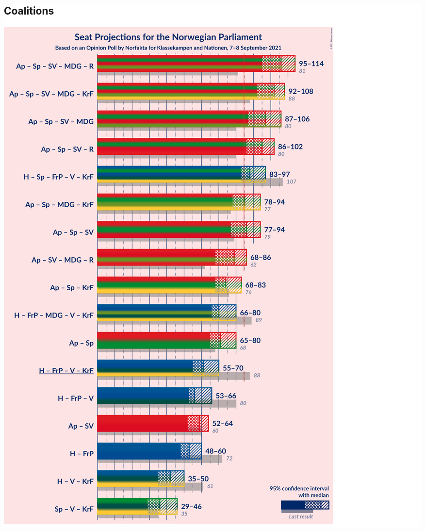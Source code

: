 

## Coalitions

![Graph with coalitions seats not yet produced](2021-09-08-Norfakta-coalitions-seats.png "Coalitions Seats")

